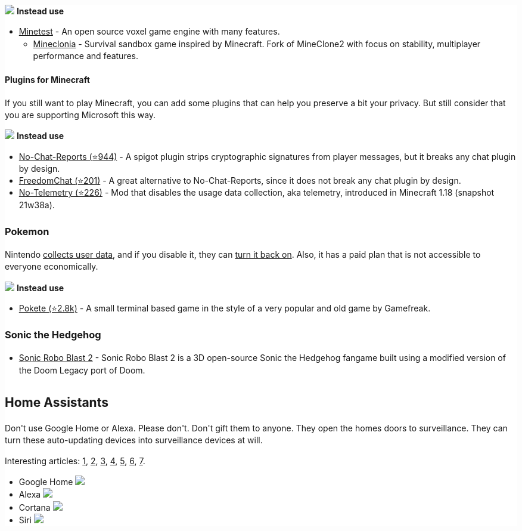 <img width="16" src="https://github.com/pluja/awesome-privacy/raw/main/misc/check.png"> </img>  **Instead use**

*   [Minetest](https://www.minetest.net/) - An open source voxel game engine with many features.
    *   [Mineclonia](https://content.minetest.net/packages/ryvnf/mineclonia/) - Survival sandbox game inspired by Minecraft. Fork of MineClone2 with focus on stability, multiplayer performance and features.

#### Plugins for Minecraft

If you still want to play Minecraft, you can add some plugins that can help you preserve a bit your privacy. But still consider that you are supporting Microsoft this way.

<img width="16" src="https://github.com/pluja/awesome-privacy/raw/main/misc/check.png"> </img>  **Instead use**

*   [No-Chat-Reports (⭐944)](https://github.com/Aizistral-Studios/No-Chat-Reports) - A spigot plugin strips cryptographic signatures from player messages, but it breaks any chat plugin by design.
*   [FreedomChat (⭐201)](https://github.com/e-im/FreedomChat) - A great alternative to No-Chat-Reports, since it does not break any chat plugin by design.
*   [No-Telemetry (⭐226)](https://github.com/kb-1000/no-telemetry) - Mod that disables the usage data collection, aka telemetry, introduced in Minecraft 1.18 (snapshot 21w38a).

### Pokemon

Nintendo [collects user data](https://libreddit.kavin.rocks/r/privacy/comments/qtj9xt/til_nintendo_collects_data_from_switch_owners/), and if you disable it, they can [turn it back on](https://www.altchar.com/game-news/the-latest-nintendo-switch-update-secretly-turns-on-user-data-sharing-adSyV7t35NPg). Also, it has a paid plan that is not accessible to everyone economically.

<img width="16" src="https://github.com/pluja/awesome-privacy/raw/main/misc/check.png"> </img>  **Instead use**

*   [Pokete (⭐2.8k)](https://github.com/lxgr-linux/pokete) - A small terminal based game in the style of a very popular and old game by Gamefreak.

### Sonic the Hedgehog

*   [Sonic Robo Blast 2](https://www.srb2.org/) - Sonic Robo Blast 2 is a 3D open-source Sonic the Hedgehog fangame built using a modified version of the Doom Legacy port of Doom.

## Home Assistants

Don't use Google Home or Alexa. Please don't. Don't gift them to anyone. They open the homes doors to surveillance. They can turn these auto-updating devices into surveillance devices at will.

Interesting articles: [1](https://www.theguardian.com/technology/2019/oct/09/alexa-are-you-invading-my-privacy-the-dark-side-of-our-voice-assistants), [2](https://www.theregister.com/2020/08/08/ai_in_brief/), [3](https://www.networkworld.com/article/3190176/virtual-assistants-hear-everything-so-watch-what-you-say-i-m-not-kidding.html), [4](https://www.democracynow.org/2017/1/4/privacy_advocates_warn_of_potential_surveillance), [5](https://www.mirror.co.uk/news/weird-news/woman-finds-amazon-thousands-recordings-25240984), [6](https://www.seattletimes.com/business/locked-down-lawyers-warned-alexa-is-hearing-confidential-calls/), [7](https://hide.me/en/blog/assistant-devices-are-a-privacy-nightmare/).

*   Google Home [![](https://shields.tosdr.org/en_217.svg)](https://tosdr.org/en/service/217)
*   Alexa [![](https://shields.tosdr.org/en_190.svg)](https://tosdr.org/en/service/190)
*   Cortana [![](https://shields.tosdr.org/en_244.svg)](https://tosdr.org/en/service/244)
*   Siri [![](https://shields.tosdr.org/en_158.svg)](https://tosdr.org/en/service/158)
